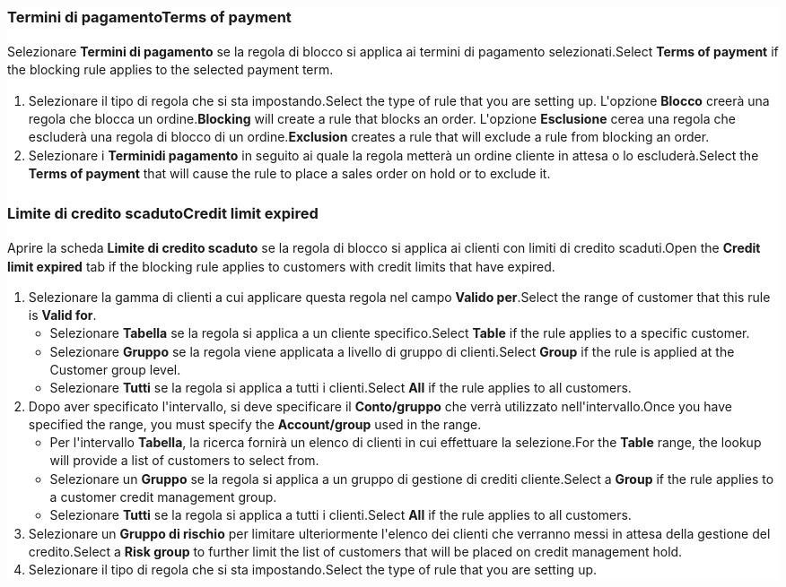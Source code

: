 ### <a name="terms-of-payment"></a><span data-ttu-id="c69f0-146">Termini di pagamento</span><span class="sxs-lookup"><span data-stu-id="c69f0-146">Terms of payment</span></span>

<span data-ttu-id="c69f0-147">Selezionare **Termini di pagamento** se la regola di blocco si applica ai termini di pagamento selezionati.</span><span class="sxs-lookup"><span data-stu-id="c69f0-147">Select **Terms of payment** if the blocking rule applies to the selected payment term.</span></span>
1. <span data-ttu-id="c69f0-148">Selezionare il tipo di regola che si sta impostando.</span><span class="sxs-lookup"><span data-stu-id="c69f0-148">Select the type of rule that you are setting up.</span></span>  <span data-ttu-id="c69f0-149">L'opzione **Blocco** creerà una regola che blocca un ordine.</span><span class="sxs-lookup"><span data-stu-id="c69f0-149">**Blocking** will create a rule that blocks an order.</span></span> <span data-ttu-id="c69f0-150">L'opzione **Esclusione** cerea una regola che escluderà una regola di blocco di un ordine.</span><span class="sxs-lookup"><span data-stu-id="c69f0-150">**Exclusion** creates a rule that will exclude a rule from blocking an order.</span></span> 
2. <span data-ttu-id="c69f0-151">Selezionare i **Terminidi pagamento** in seguito ai quale la regola metterà un ordine cliente in attesa o lo escluderà.</span><span class="sxs-lookup"><span data-stu-id="c69f0-151">Select the **Terms of payment** that will cause the rule to place a sales order on hold or to exclude it.</span></span>

### <a name="credit-limit-expired"></a><span data-ttu-id="c69f0-152">Limite di credito scaduto</span><span class="sxs-lookup"><span data-stu-id="c69f0-152">Credit limit expired</span></span>

<span data-ttu-id="c69f0-153">Aprire la scheda **Limite di credito scaduto** se la regola di blocco si applica ai clienti con limiti di credito scaduti.</span><span class="sxs-lookup"><span data-stu-id="c69f0-153">Open the **Credit limit expired** tab if the blocking rule applies to customers with credit limits that have expired.</span></span>
1. <span data-ttu-id="c69f0-154">Selezionare la gamma di clienti a cui applicare questa regola nel campo **Valido per**.</span><span class="sxs-lookup"><span data-stu-id="c69f0-154">Select the range of customer that this rule is **Valid for**.</span></span>
   - <span data-ttu-id="c69f0-155">Selezionare **Tabella** se la regola si applica a un cliente specifico.</span><span class="sxs-lookup"><span data-stu-id="c69f0-155">Select **Table** if the rule applies to a specific customer.</span></span>
   - <span data-ttu-id="c69f0-156">Selezionare **Gruppo** se la regola viene applicata a livello di gruppo di clienti.</span><span class="sxs-lookup"><span data-stu-id="c69f0-156">Select **Group** if the rule is applied at the Customer group level.</span></span> 
   - <span data-ttu-id="c69f0-157">Selezionare **Tutti** se la regola si applica a tutti i clienti.</span><span class="sxs-lookup"><span data-stu-id="c69f0-157">Select **All** if the rule applies to all customers.</span></span>
2. <span data-ttu-id="c69f0-158">Dopo aver specificato l'intervallo, si deve specificare il **Conto/gruppo** che verrà utilizzato nell'intervallo.</span><span class="sxs-lookup"><span data-stu-id="c69f0-158">Once you have specified the range, you must specify the **Account/group** used in the range.</span></span>
   - <span data-ttu-id="c69f0-159">Per l'intervallo **Tabella**, la ricerca fornirà un elenco di clienti in cui effettuare la selezione.</span><span class="sxs-lookup"><span data-stu-id="c69f0-159">For the **Table** range, the lookup will provide a list of customers to select from.</span></span> 
   - <span data-ttu-id="c69f0-160">Selezionare un **Gruppo** se la regola si applica a un gruppo di gestione di crediti cliente.</span><span class="sxs-lookup"><span data-stu-id="c69f0-160">Select a **Group** if the rule applies to a customer credit management group.</span></span>
   - <span data-ttu-id="c69f0-161">Selezionare **Tutti** se la regola si applica a tutti i clienti.</span><span class="sxs-lookup"><span data-stu-id="c69f0-161">Select **All** if the rule applies to all customers.</span></span> 
3. <span data-ttu-id="c69f0-162">Selezionare un **Gruppo di rischio** per limitare ulteriormente l'elenco dei clienti che verranno messi in attesa della gestione del credito.</span><span class="sxs-lookup"><span data-stu-id="c69f0-162">Select a **Risk group** to further limit the list of customers that will be placed on credit management hold.</span></span> 
4. <span data-ttu-id="c69f0-163">Selezionare il tipo di regola che si sta impostando.</span><span class="sxs-lookup"><span data-stu-id="c69f0-163">Select the type of rule that you are setting up.</span></span> 